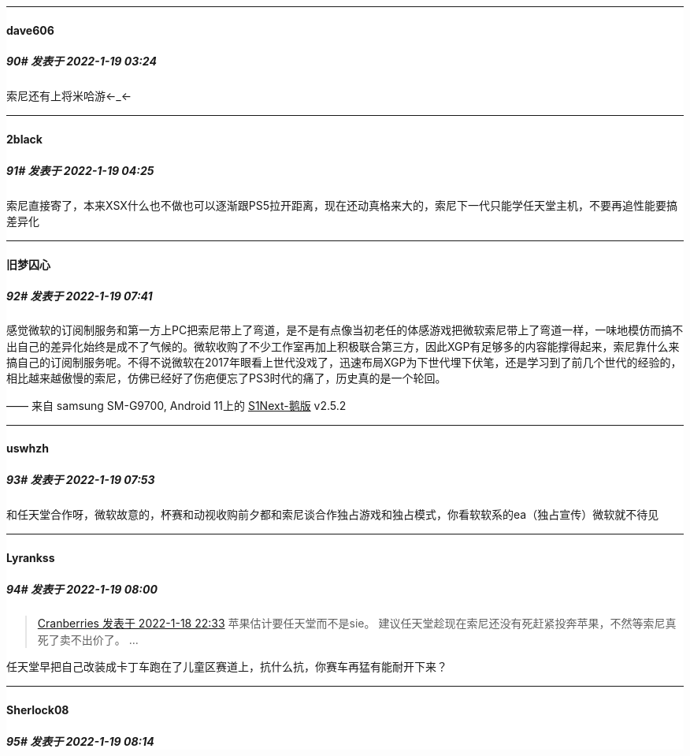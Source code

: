 *****

####  dave606  
##### 90#       发表于 2022-1-19 03:24

索尼还有上将米哈游←_←



*****

####  2black  
##### 91#       发表于 2022-1-19 04:25

索尼直接寄了，本来XSX什么也不做也可以逐渐跟PS5拉开距离，现在还动真格来大的，索尼下一代只能学任天堂主机，不要再追性能要搞差异化



*****

####  旧梦囚心  
##### 92#       发表于 2022-1-19 07:41

感觉微软的订阅制服务和第一方上PC把索尼带上了弯道，是不是有点像当初老任的体感游戏把微软索尼带上了弯道一样，一味地模仿而搞不出自己的差异化始终是成不了气候的。微软收购了不少工作室再加上积极联合第三方，因此XGP有足够多的内容能撑得起来，索尼靠什么来搞自己的订阅制服务呢。不得不说微软在2017年眼看上世代没戏了，迅速布局XGP为下世代埋下伏笔，还是学习到了前几个世代的经验的，相比越来越傲慢的索尼，仿佛已经好了伤疤便忘了PS3时代的痛了，历史真的是一个轮回。

—— 来自 samsung SM-G9700, Android 11上的 [S1Next-鹅版](https://github.com/ykrank/S1-Next/releases) v2.5.2



*****

####  uswhzh  
##### 93#       发表于 2022-1-19 07:53

和任天堂合作呀，微软故意的，杯赛和动视收购前夕都和索尼谈合作独占游戏和独占模式，你看软软系的ea（独占宣传）微软就不待见

*****

####  Lyrankss  
##### 94#       发表于 2022-1-19 08:00

<blockquote><a href="httphttps://bbs.saraba1st.com/2b/forum.php?mod=redirect&amp;goto=findpost&amp;pid=54342673&amp;ptid=2048053" target="_blank">Cranberries 发表于 2022-1-18 22:33</a>
苹果估计要任天堂而不是sie。
建议任天堂趁现在索尼还没有死赶紧投奔苹果，不然等索尼真死了卖不出价了。
 ...</blockquote>
任天堂早把自己改装成卡丁车跑在了儿童区赛道上，抗什么抗，你赛车再猛有能耐开下来？



*****

####  Sherlock08  
##### 95#       发表于 2022-1-19 08:14

